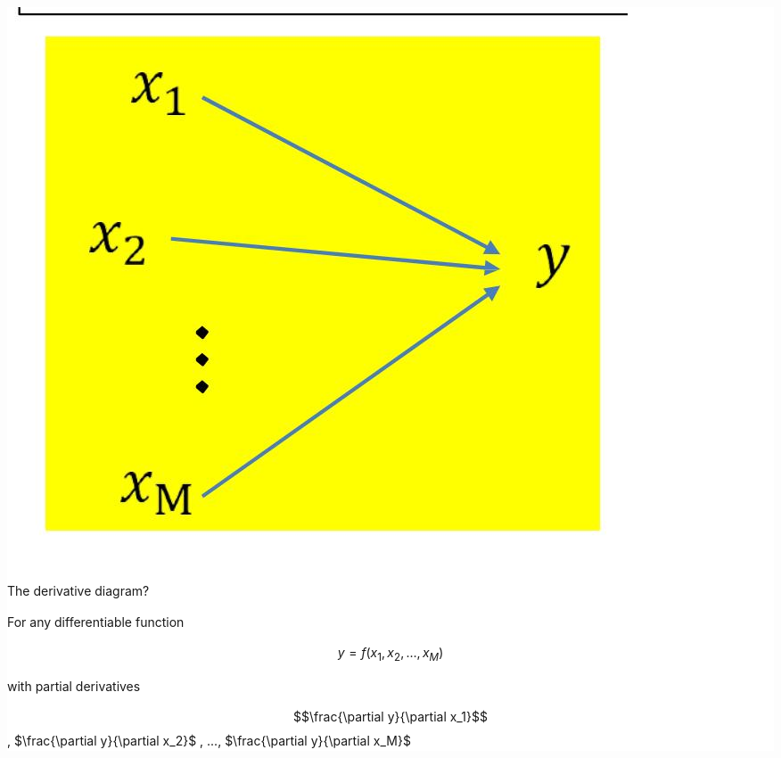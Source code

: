 ![](_page_13_Picture_3.jpeg)

The derivative diagram?

For any differentiable function

$$y = f(x_1, x_2, \dots, x_M)$$

with partial derivatives

$$\frac{\partial y}{\partial x_1}$$
,  $\frac{\partial y}{\partial x_2}$ , ...,  $\frac{\partial y}{\partial x_M}$ 
